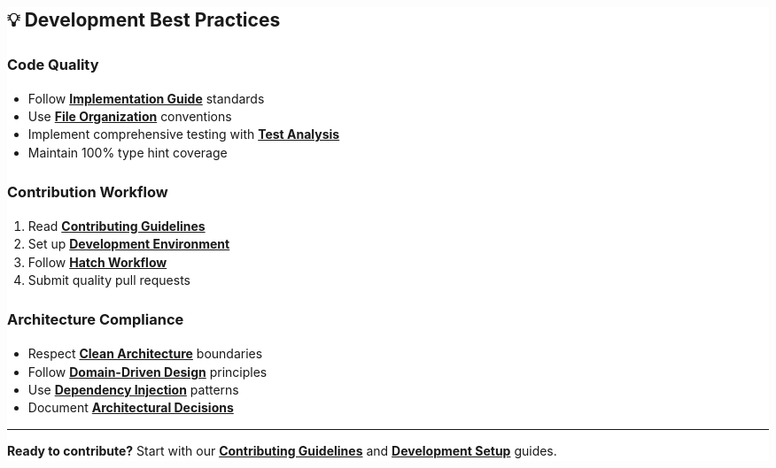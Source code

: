 ## 💡 Development Best Practices

### **Code Quality**
- Follow **[Implementation Guide](contributing/IMPLEMENTATION_GUIDE.md)** standards
- Use **[File Organization](contributing/FILE_ORGANIZATION_STANDARDS.md)** conventions
- Implement comprehensive testing with **[Test Analysis](contributing/COMPREHENSIVE_TEST_ANALYSIS.md)**
- Maintain 100% type hint coverage

### **Contribution Workflow**
1. Read **[Contributing Guidelines](contributing/CONTRIBUTING.md)**
2. Set up **[Development Environment](contributing/README.md)**
3. Follow **[Hatch Workflow](contributing/HATCH_GUIDE.md)**
4. Submit quality pull requests

### **Architecture Compliance**
- Respect **[Clean Architecture](architecture/overview.md)** boundaries
- Follow **[Domain-Driven Design](architecture/overview.md)** principles
- Use **[Dependency Injection](architecture/overview.md)** patterns
- Document **[Architectural Decisions](architecture/adr/)**

---

**Ready to contribute?** Start with our **[Contributing Guidelines](contributing/CONTRIBUTING.md)** and **[Development Setup](contributing/README.md)** guides.
